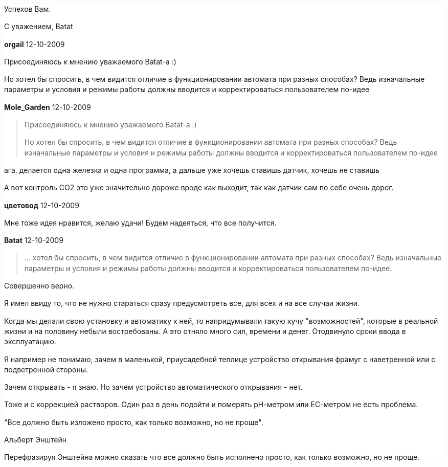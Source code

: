 Успехов Вам.

С уважением, Batat



**orgail** 12-10-2009

Присоединяюсь к мнению уважаемого Batat-а :)

Но хотел бы спросить, в чем видится отличие в функционировании автомата при разных способах? Ведь изначальные параметры и условия и режимы работы должны вводится и корректироваться пользователем по-идее


**Mole_Garden** 12-10-2009

> Присоединяюсь к мнению уважаемого Batat-а :)
> 
> Но хотел бы спросить, в чем видится отличие в функционировании автомата при разных способах? Ведь изначальные параметры и условия и режимы работы должны вводится и корректироваться пользователем по-идее

ага, делается одна железка и одна программа, а дальше уже хочешь ставишь датчик, хочешь не ставишь

А вот контроль CO2 это уже значительно дороже вроде как выходит, так как датчик сам по себе очень дорог.


**цветовод** 12-10-2009

Мне тоже идея нравится, желаю удачи! Будем надеяться, что все получится. 


**Batat** 12-10-2009

> ... хотел бы спросить, в чем видится отличие в функционировании автомата при разных способах? Ведь изначальные параметры и условия и режимы работы должны вводится и корректироваться пользователем по-идее.

Совершенно верно.

Я имел ввиду то, что не нужно стараться сразу предусмотреть все, для всех и на все случаи жизни.

Когда мы делали свою установку и автоматику к ней, то напридумывали такую кучу "возможностей", которые в реальной жизни и на половину небыли востребованы. А это отняло много сил, времени и денег. Отодвинуло сроки ввода в эксплуатацию.

Я например не понимаю, зачем в маленькой, приусадебной теплице устройство открывания фрамуг с наветренной или с подветренной стороны.

Зачем открывать - я знаю. Но зачем устройство автоматического открывания - нет.

Тоже и с коррекцией растворов. Один раз в день подойти и померять рН-метром или ЕС-метром не есть проблема.

"Все должно быть изложено просто, как только возможно, но не проще".

Альберт Энштейн

Перефразируя Энштейна можно сказать что все должно быть исполнено просто, как только возможно, но не проще.
